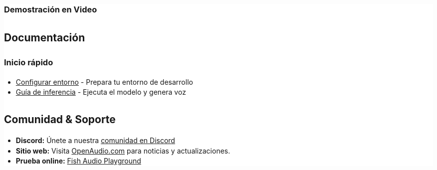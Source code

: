<h3><strong>Demostración en Video</strong></h3>
<div align="center">
<iframe width="560" height="315" src="https://www.youtube.com/embed/SYuPvd7m06A" title="Video de OpenAudio S1" frameborder="0" allow="accelerometer; autoplay; clipboard-write; encrypted-media; gyroscope; picture-in-picture" allowfullscreen></iframe>
</div>

## **Documentación**

### Inicio rápido
- [Configurar entorno](install.md) - Prepara tu entorno de desarrollo
- [Guía de inferencia](inference.md) - Ejecuta el modelo y genera voz


## **Comunidad & Soporte**

- **Discord:** Únete a nuestra [comunidad en Discord](https://discord.gg/Es5qTB9BcN)
- **Sitio web:** Visita [OpenAudio.com](https://openaudio.com) para noticias y actualizaciones.
- **Prueba online:** [Fish Audio Playground](https://fish.audio)
